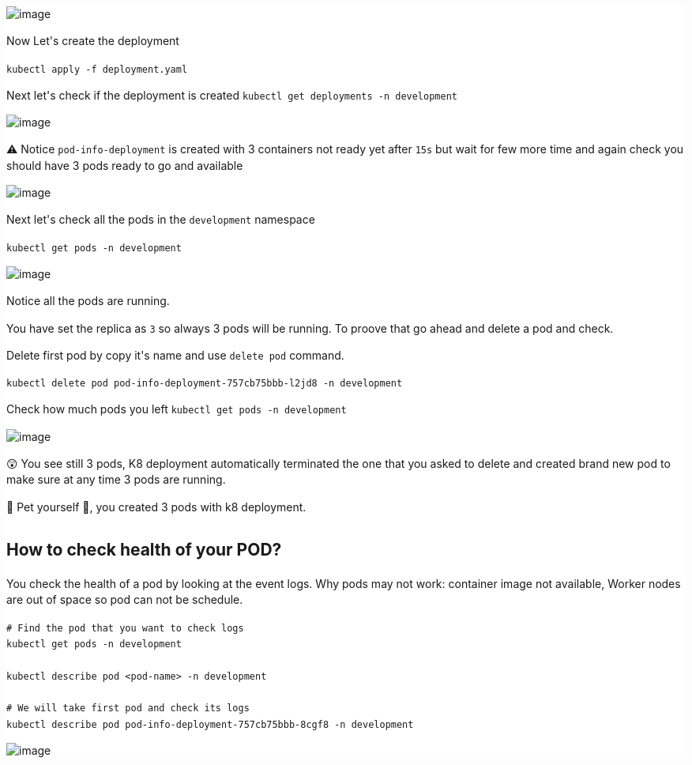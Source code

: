 <img width="1085" alt="image" src="https://user-images.githubusercontent.com/330383/252159256-fc95561c-d3f4-4070-baa7-04e862357e38.png">

Now Let's create the deployment 

```
kubectl apply -f deployment.yaml
```

Next let's check if the deployment is created `kubectl get deployments -n development` 

<img width="1009" alt="image" src="https://user-images.githubusercontent.com/330383/252159395-87358de1-d78c-45c3-9645-309b8576d791.png">


⚠️ Notice `pod-info-deployment` is created with 3 containers not ready yet after `15s` but wait for few more time and again check you should have 3 pods ready to go and available 

<img width="1068" alt="image" src="https://user-images.githubusercontent.com/330383/252159558-be2c6776-d1d9-4c75-ae6d-844c546129d0.png">

Next let's check all the pods in the `development` namespace

```
kubectl get pods -n development 
```
<img width="954" alt="image" src="https://user-images.githubusercontent.com/330383/252159622-d65d822f-3738-4826-adf6-acb3e475d273.png">

Notice all the pods are running. 

You have set the replica as `3` so always 3 pods will be running. To proove that go ahead and delete a pod and check. 

Delete first pod by copy it's name and use `delete pod` command. 

```
kubectl delete pod pod-info-deployment-757cb75bbb-l2jd8 -n development 
```

Check how much pods you left `kubectl get pods -n development`

<img width="1394" alt="image" src="https://user-images.githubusercontent.com/330383/252159877-18c23179-d84c-4c3f-88e3-fbf10f3ad931.png">

😲 You see still 3 pods, K8 deployment automatically terminated the one that you asked to delete and created brand new pod to make sure at any time 3 pods are running. 

🎉 Pet yourself 🐶, you created 3 pods with k8 deployment. 

## How to check health of your POD? 

You check the health of a pod by looking at the event logs. Why pods may not work: container image not available, Worker nodes are out of space so pod can not be schedule. 

```
# Find the pod that you want to check logs 
kubectl get pods -n development
 
kubectl describe pod <pod-name> -n development

# We will take first pod and check its logs 
kubectl describe pod pod-info-deployment-757cb75bbb-8cgf8 -n development

```
 <img width="1440" alt="image" src="https://user-images.githubusercontent.com/330383/252160272-0f65eb3b-f3c4-4c03-86a4-6ef42a8f520d.png">
